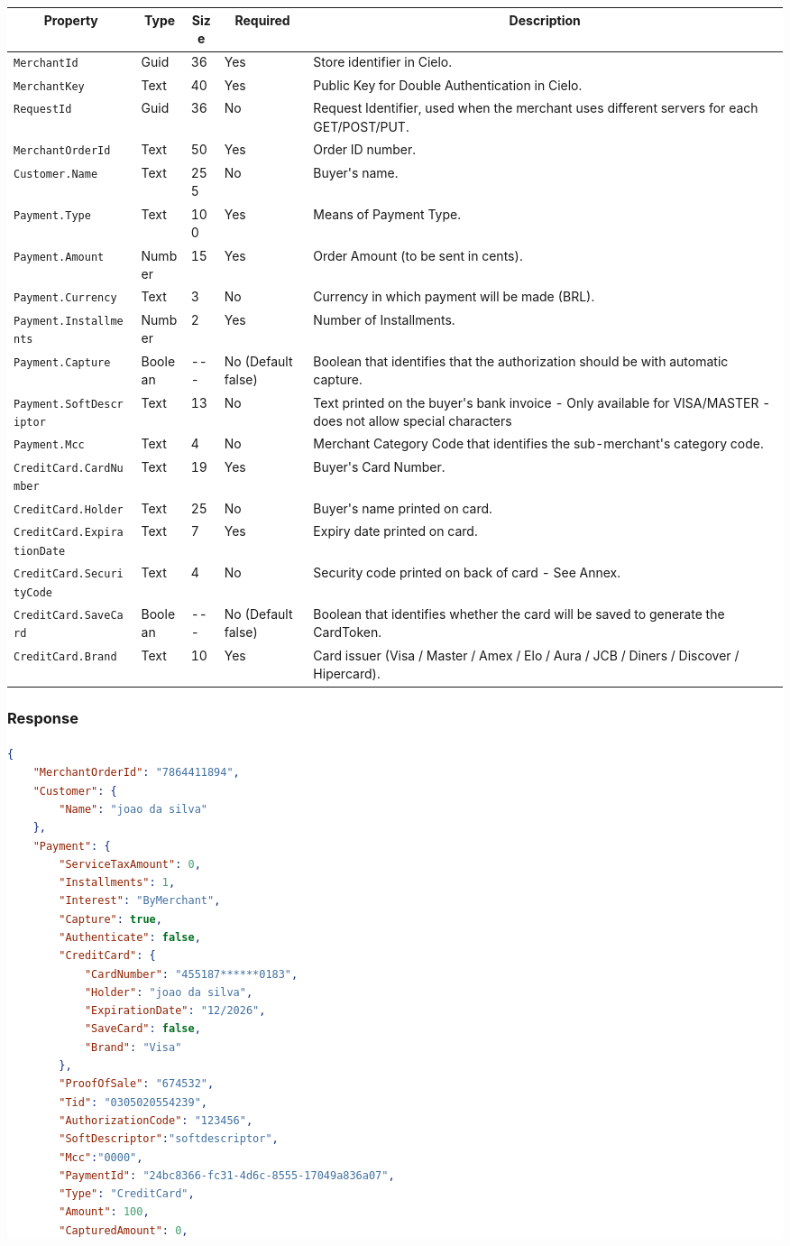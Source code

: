 |Property|Type|Size|Required|Description|
|---|---|---|---|---|
|`MerchantId`|Guid|36|Yes|Store identifier in Cielo.|
|`MerchantKey`|Text|40|Yes|Public Key for Double Authentication in Cielo.|
|`RequestId`|Guid|36|No|Request Identifier, used when the merchant uses different servers for each GET/POST/PUT.|
|`MerchantOrderId`|Text|50|Yes|Order ID number.|
|`Customer.Name`|Text|255|No|Buyer's name.|
|`Payment.Type`|Text|100|Yes|Means of Payment Type.|
|`Payment.Amount`|Number|15|Yes|Order Amount (to be sent in cents).|
|`Payment.Currency`|Text|3|No|Currency in which payment will be made (BRL).|
|`Payment.Installments`|Number|2|Yes|Number of Installments.|
|`Payment.Capture`|Boolean|---|No (Default false)|Boolean that identifies that the authorization should be with automatic capture.|
|`Payment.SoftDescriptor`|Text|13|No|Text printed on the buyer's bank invoice - Only available for VISA/MASTER - does not allow special characters|
|`Payment.Mcc`|Text|4|No|Merchant Category Code that identifies the sub-merchant's category code.|
|`CreditCard.CardNumber`|Text|19|Yes|Buyer's Card Number.|
|`CreditCard.Holder`|Text|25|No|Buyer's name printed on card.|
|`CreditCard.ExpirationDate`|Text|7|Yes|Expiry date printed on card.|
|`CreditCard.SecurityCode`|Text|4|No|Security code printed on back of card - See Annex.|
|`CreditCard.SaveCard`|Boolean|---|No (Default false)|Boolean that identifies whether the card will be saved to generate the CardToken.|
|`CreditCard.Brand`|Text|10|Yes|Card issuer (Visa / Master / Amex / Elo / Aura / JCB / Diners / Discover / Hipercard).|

### Response

```json
{
    "MerchantOrderId": "7864411894",
    "Customer": {
        "Name": "joao da silva"
    },
    "Payment": {
        "ServiceTaxAmount": 0,
        "Installments": 1,
        "Interest": "ByMerchant",
        "Capture": true,
        "Authenticate": false,
        "CreditCard": {
            "CardNumber": "455187******0183",
            "Holder": "joao da silva",
            "ExpirationDate": "12/2026",
            "SaveCard": false,
            "Brand": "Visa"
        },
        "ProofOfSale": "674532",
        "Tid": "0305020554239",
        "AuthorizationCode": "123456",
        "SoftDescriptor":"softdescriptor",
        "Mcc":"0000",
        "PaymentId": "24bc8366-fc31-4d6c-8555-17049a836a07",
        "Type": "CreditCard",
        "Amount": 100,
        "CapturedAmount": 0,
```